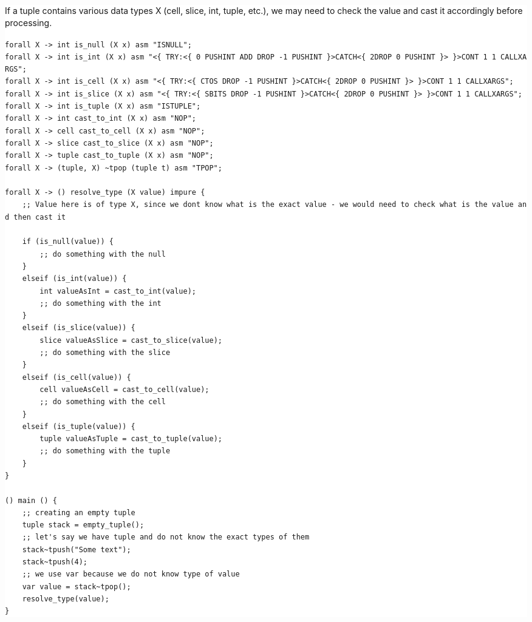 If a tuple contains various data types X (cell, slice, int, tuple, etc.), we may need to check the value and cast it accordingly before processing.

```func
forall X -> int is_null (X x) asm "ISNULL";
forall X -> int is_int (X x) asm "<{ TRY:<{ 0 PUSHINT ADD DROP -1 PUSHINT }>CATCH<{ 2DROP 0 PUSHINT }> }>CONT 1 1 CALLXARGS";
forall X -> int is_cell (X x) asm "<{ TRY:<{ CTOS DROP -1 PUSHINT }>CATCH<{ 2DROP 0 PUSHINT }> }>CONT 1 1 CALLXARGS";
forall X -> int is_slice (X x) asm "<{ TRY:<{ SBITS DROP -1 PUSHINT }>CATCH<{ 2DROP 0 PUSHINT }> }>CONT 1 1 CALLXARGS";
forall X -> int is_tuple (X x) asm "ISTUPLE";
forall X -> int cast_to_int (X x) asm "NOP";
forall X -> cell cast_to_cell (X x) asm "NOP";
forall X -> slice cast_to_slice (X x) asm "NOP";
forall X -> tuple cast_to_tuple (X x) asm "NOP";
forall X -> (tuple, X) ~tpop (tuple t) asm "TPOP";

forall X -> () resolve_type (X value) impure {
    ;; Value here is of type X, since we dont know what is the exact value - we would need to check what is the value and then cast it
    
    if (is_null(value)) {
        ;; do something with the null
    }
    elseif (is_int(value)) {
        int valueAsInt = cast_to_int(value);
        ;; do something with the int
    }
    elseif (is_slice(value)) {
        slice valueAsSlice = cast_to_slice(value);
        ;; do something with the slice
    }
    elseif (is_cell(value)) {
        cell valueAsCell = cast_to_cell(value);
        ;; do something with the cell
    }
    elseif (is_tuple(value)) {
        tuple valueAsTuple = cast_to_tuple(value);
        ;; do something with the tuple
    }
}

() main () {
    ;; creating an empty tuple
    tuple stack = empty_tuple();
    ;; let's say we have tuple and do not know the exact types of them
    stack~tpush("Some text");
    stack~tpush(4);
    ;; we use var because we do not know type of value
    var value = stack~tpop();
    resolve_type(value);
}
```
